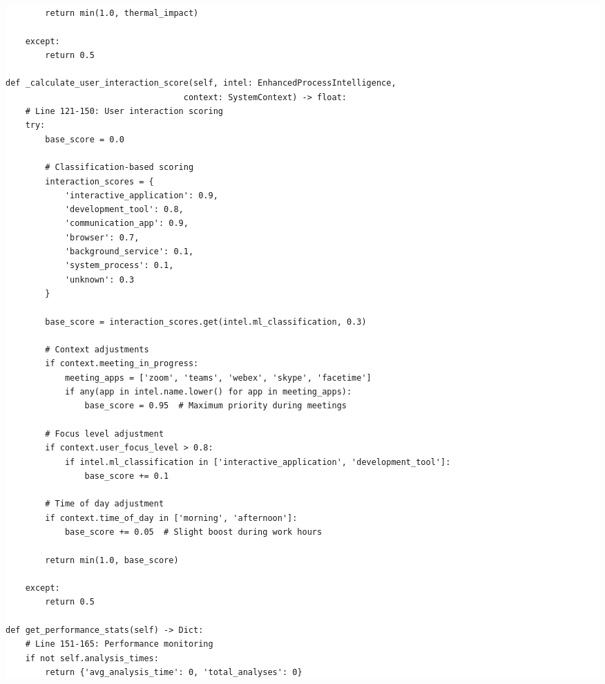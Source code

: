             return min(1.0, thermal_impact)
            
        except:
            return 0.5
            
    def _calculate_user_interaction_score(self, intel: EnhancedProcessIntelligence, 
                                        context: SystemContext) -> float:
        # Line 121-150: User interaction scoring
        try:
            base_score = 0.0
            
            # Classification-based scoring
            interaction_scores = {
                'interactive_application': 0.9,
                'development_tool': 0.8,
                'communication_app': 0.9,
                'browser': 0.7,
                'background_service': 0.1,
                'system_process': 0.1,
                'unknown': 0.3
            }
            
            base_score = interaction_scores.get(intel.ml_classification, 0.3)
            
            # Context adjustments
            if context.meeting_in_progress:
                meeting_apps = ['zoom', 'teams', 'webex', 'skype', 'facetime']
                if any(app in intel.name.lower() for app in meeting_apps):
                    base_score = 0.95  # Maximum priority during meetings
                    
            # Focus level adjustment
            if context.user_focus_level > 0.8:
                if intel.ml_classification in ['interactive_application', 'development_tool']:
                    base_score += 0.1
                    
            # Time of day adjustment
            if context.time_of_day in ['morning', 'afternoon']:
                base_score += 0.05  # Slight boost during work hours
                
            return min(1.0, base_score)
            
        except:
            return 0.5
            
    def get_performance_stats(self) -> Dict:
        # Line 151-165: Performance monitoring
        if not self.analysis_times:
            return {'avg_analysis_time': 0, 'total_analyses': 0}
            